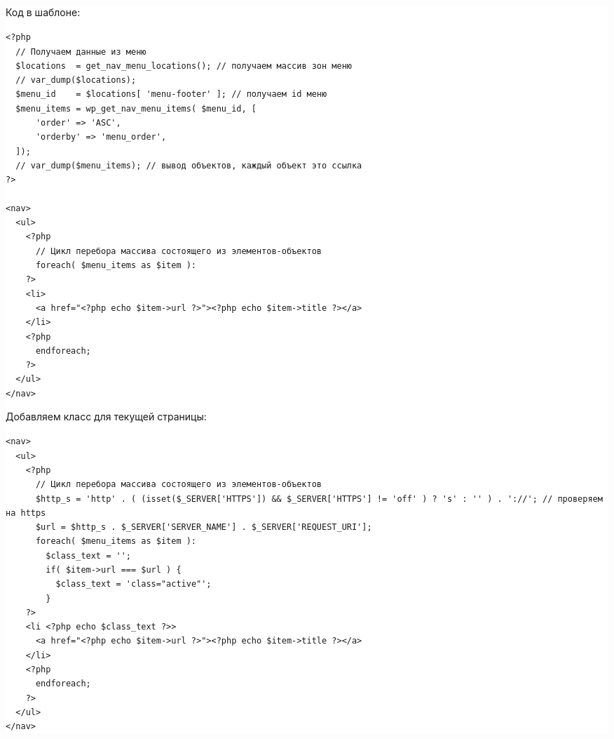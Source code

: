 Код в шаблоне:

    <?php
      // Получаем данные из меню
      $locations  = get_nav_menu_locations(); // получаем массив зон меню
      // var_dump($locations);
      $menu_id    = $locations[ 'menu-footer' ]; // получаем id меню
      $menu_items = wp_get_nav_menu_items( $menu_id, [
          'order' => 'ASC',
          'orderby' => 'menu_order',
      ]);
      // var_dump($menu_items); // вывод объектов, каждый объект это ссылка
    ?>

    <nav>
      <ul>
        <?php
          // Цикл перебора массива состоящего из элементов-объектов
          foreach( $menu_items as $item ):
        ?>
        <li>
          <a href="<?php echo $item->url ?>"><?php echo $item->title ?></a>
        </li>
        <?php
          endforeach;
        ?>
      </ul>
    </nav>

Добавляем класс для текущей страницы:

    <nav>
      <ul>
        <?php
          // Цикл перебора массива состоящего из элементов-объектов
          $http_s = 'http' . ( (isset($_SERVER['HTTPS']) && $_SERVER['HTTPS'] != 'off' ) ? 's' : '' ) . '://'; // проверяем на https
          $url = $http_s . $_SERVER['SERVER_NAME'] . $_SERVER['REQUEST_URI'];
          foreach( $menu_items as $item ):
            $class_text = '';
            if( $item->url === $url ) {
              $class_text = 'class="active"';
            }
        ?>
        <li <?php echo $class_text ?>>
          <a href="<?php echo $item->url ?>"><?php echo $item->title ?></a>
        </li>
        <?php
          endforeach;
        ?>
      </ul>
    </nav>
